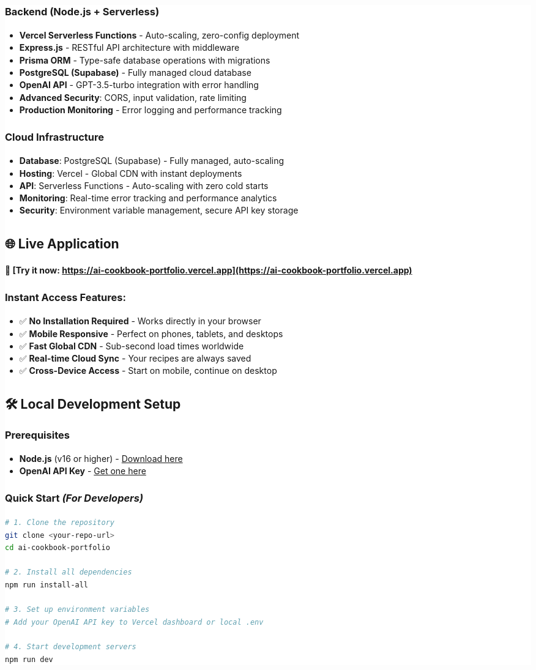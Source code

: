 ### **Backend (Node.js + Serverless)**
- **Vercel Serverless Functions** - Auto-scaling, zero-config deployment
- **Express.js** - RESTful API architecture with middleware
- **Prisma ORM** - Type-safe database operations with migrations
- **PostgreSQL (Supabase)** - Fully managed cloud database
- **OpenAI API** - GPT-3.5-turbo integration with error handling
- **Advanced Security**: CORS, input validation, rate limiting
- **Production Monitoring** - Error logging and performance tracking

### **Cloud Infrastructure**
- **Database**: PostgreSQL (Supabase) - Fully managed, auto-scaling
- **Hosting**: Vercel - Global CDN with instant deployments
- **API**: Serverless Functions - Auto-scaling with zero cold starts
- **Monitoring**: Real-time error tracking and performance analytics
- **Security**: Environment variable management, secure API key storage

## 🌐 **Live Application**

**🚀 [Try it now: https://ai-cookbook-portfolio.vercel.app](https://ai-cookbook-portfolio.vercel.app)**

### **Instant Access Features:**
- ✅ **No Installation Required** - Works directly in your browser
- ✅ **Mobile Responsive** - Perfect on phones, tablets, and desktops  
- ✅ **Fast Global CDN** - Sub-second load times worldwide
- ✅ **Real-time Cloud Sync** - Your recipes are always saved
- ✅ **Cross-Device Access** - Start on mobile, continue on desktop

## 🛠️ **Local Development Setup**

### **Prerequisites**
- **Node.js** (v16 or higher) - [Download here](https://nodejs.org)
- **OpenAI API Key** - [Get one here](https://platform.openai.com/api-keys)

### **Quick Start** *(For Developers)*
```bash
# 1. Clone the repository
git clone <your-repo-url>
cd ai-cookbook-portfolio

# 2. Install all dependencies
npm run install-all

# 3. Set up environment variables
# Add your OpenAI API key to Vercel dashboard or local .env

# 4. Start development servers
npm run dev
```

